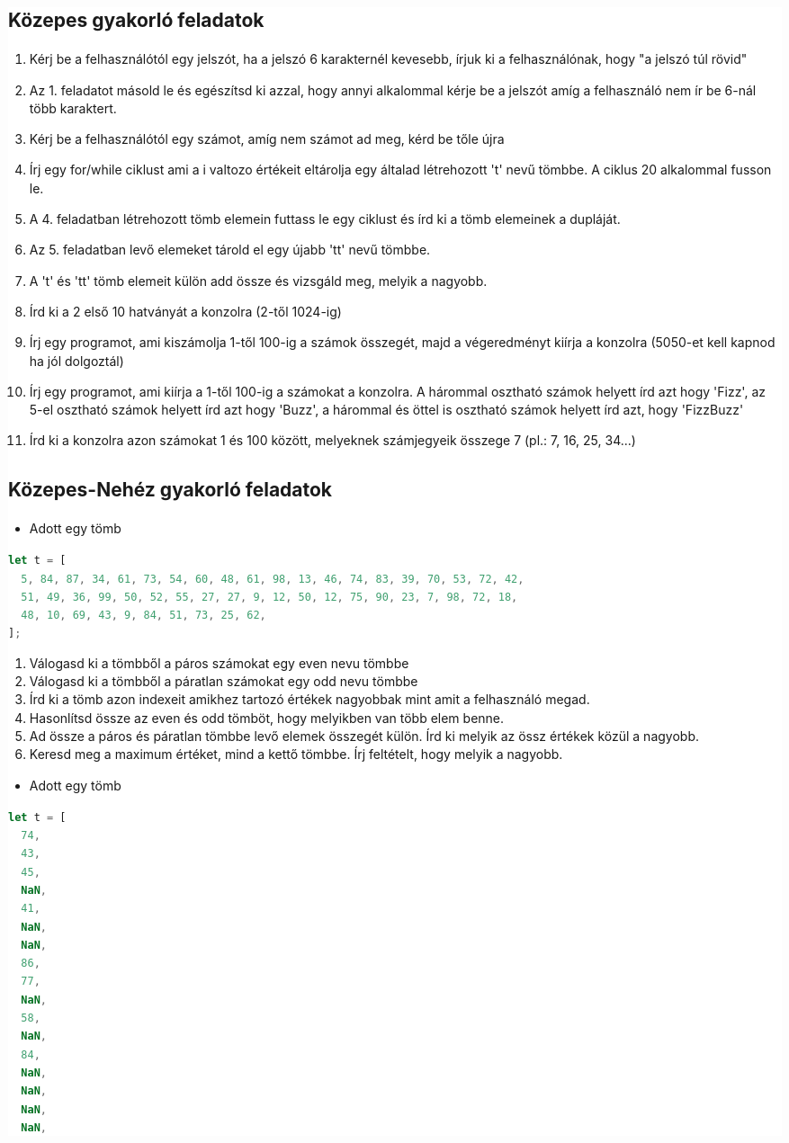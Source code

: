 ## Közepes gyakorló feladatok

1. Kérj be a felhasználótól egy jelszót, ha a jelszó 6 karakternél kevesebb, írjuk ki a felhasználónak, hogy "a jelszó túl rövid"
2. Az 1. feladatot másold le és egészítsd ki azzal, hogy annyi alkalommal kérje be a jelszót amíg a felhasználó nem ír be 6-nál több karaktert.
3. Kérj be a felhasználótól egy számot, amíg nem számot ad meg, kérd be tőle újra
4. Írj egy for/while ciklust ami a i valtozo értékeit eltárolja egy általad létrehozott 't' nevű tömbbe. A ciklus 20 alkalommal fusson le.
5. A 4. feladatban létrehozott tömb elemein futtass le egy ciklust és írd ki a tömb elemeinek a dupláját.
6. Az 5. feladatban levő elemeket tárold el egy újabb 'tt' nevű tömbbe.
7. A 't' és 'tt' tömb elemeit külön add össze és vizsgáld meg, melyik a nagyobb.

8. Írd ki a 2 első 10 hatványát a konzolra (2-től 1024-ig)

9. Írj egy programot, ami kiszámolja 1-től 100-ig a számok összegét, majd a végeredményt kiírja a konzolra (5050-et kell kapnod ha jól dolgoztál)

10. Írj egy programot, ami kiírja a 1-től 100-ig a számokat a konzolra. A hárommal osztható számok helyett írd azt hogy 'Fizz', az 5-el osztható számok helyett írd azt hogy 'Buzz', a hárommal és öttel is osztható számok helyett írd azt, hogy 'FizzBuzz'

11. Írd ki a konzolra azon számokat 1 és 100 között, melyeknek számjegyeik összege 7 (pl.: 7, 16, 25, 34...)

## Közepes-Nehéz gyakorló feladatok

- Adott egy tömb

```javascript
let t = [
  5, 84, 87, 34, 61, 73, 54, 60, 48, 61, 98, 13, 46, 74, 83, 39, 70, 53, 72, 42,
  51, 49, 36, 99, 50, 52, 55, 27, 27, 9, 12, 50, 12, 75, 90, 23, 7, 98, 72, 18,
  48, 10, 69, 43, 9, 84, 51, 73, 25, 62,
];
```

1. Válogasd ki a tömbből a páros számokat egy even nevu tömbbe
2. Válogasd ki a tömbből a páratlan számokat egy odd nevu tömbbe
3. Írd ki a tömb azon indexeit amikhez tartozó értékek nagyobbak mint amit a felhasználó megad.
4. Hasonlítsd össze az even és odd tömböt, hogy melyikben van több elem benne.
5. Ad össze a páros és páratlan tömbbe levő elemek összegét külön. Írd ki melyik az össz értékek közül a nagyobb.
6. Keresd meg a maximum értéket, mind a kettő tömbbe. Írj feltételt, hogy melyik a nagyobb.

- Adott egy tömb

```javascript
let t = [
  74,
  43,
  45,
  NaN,
  41,
  NaN,
  NaN,
  86,
  77,
  NaN,
  58,
  NaN,
  84,
  NaN,
  NaN,
  NaN,
  NaN,
```
